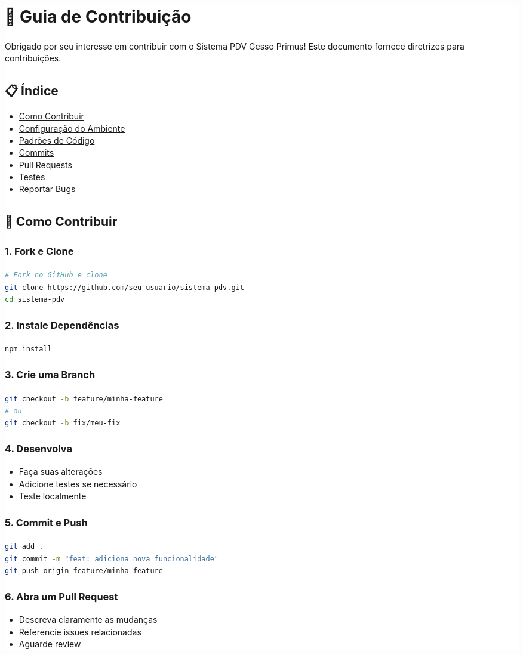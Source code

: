 # 🤝 Guia de Contribuição

Obrigado por seu interesse em contribuir com o Sistema PDV Gesso Primus! Este documento fornece diretrizes para contribuições.

## 📋 Índice

- [Como Contribuir](#como-contribuir)
- [Configuração do Ambiente](#configuração-do-ambiente)
- [Padrões de Código](#padrões-de-código)
- [Commits](#commits)
- [Pull Requests](#pull-requests)
- [Testes](#testes)
- [Reportar Bugs](#reportar-bugs)

## 🚀 Como Contribuir

### 1. Fork e Clone
```bash
# Fork no GitHub e clone
git clone https://github.com/seu-usuario/sistema-pdv.git
cd sistema-pdv
```

### 2. Instale Dependências
```bash
npm install
```

### 3. Crie uma Branch
```bash
git checkout -b feature/minha-feature
# ou
git checkout -b fix/meu-fix
```

### 4. Desenvolva
- Faça suas alterações
- Adicione testes se necessário
- Teste localmente

### 5. Commit e Push
```bash
git add .
git commit -m "feat: adiciona nova funcionalidade"
git push origin feature/minha-feature
```

### 6. Abra um Pull Request
- Descreva claramente as mudanças
- Referencie issues relacionadas
- Aguarde review
